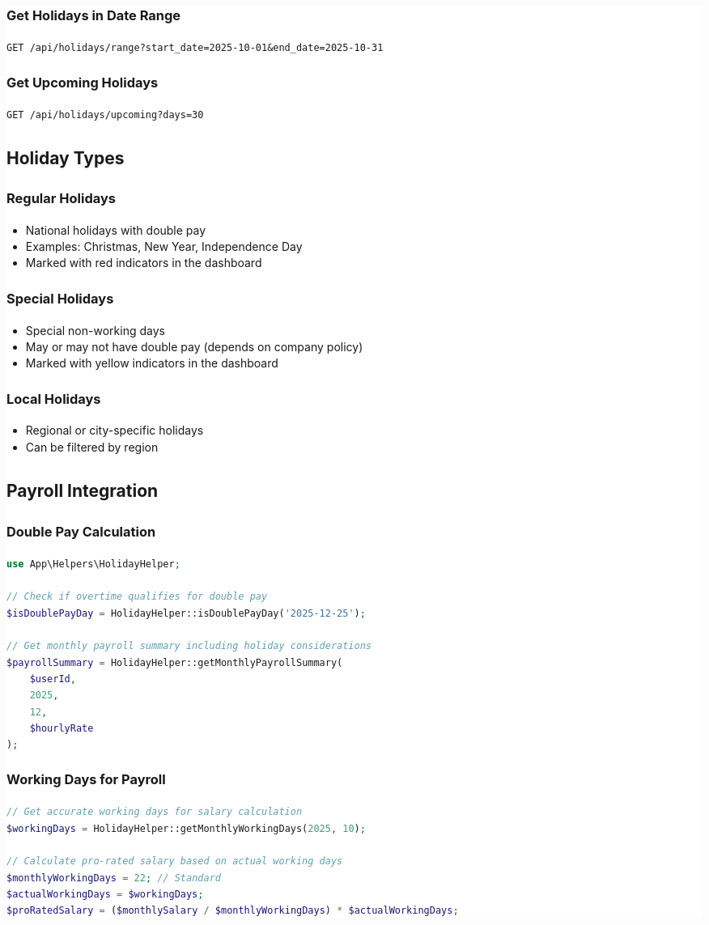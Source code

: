 ### Get Holidays in Date Range
```
GET /api/holidays/range?start_date=2025-10-01&end_date=2025-10-31
```

### Get Upcoming Holidays
```
GET /api/holidays/upcoming?days=30
```

## Holiday Types

### Regular Holidays
- National holidays with double pay
- Examples: Christmas, New Year, Independence Day
- Marked with red indicators in the dashboard

### Special Holidays
- Special non-working days
- May or may not have double pay (depends on company policy)
- Marked with yellow indicators in the dashboard

### Local Holidays
- Regional or city-specific holidays
- Can be filtered by region

## Payroll Integration

### Double Pay Calculation
```php
use App\Helpers\HolidayHelper;

// Check if overtime qualifies for double pay
$isDoublePayDay = HolidayHelper::isDoublePayDay('2025-12-25');

// Get monthly payroll summary including holiday considerations
$payrollSummary = HolidayHelper::getMonthlyPayrollSummary(
    $userId, 
    2025, 
    12, 
    $hourlyRate
);
```

### Working Days for Payroll
```php
// Get accurate working days for salary calculation
$workingDays = HolidayHelper::getMonthlyWorkingDays(2025, 10);

// Calculate pro-rated salary based on actual working days
$monthlyWorkingDays = 22; // Standard
$actualWorkingDays = $workingDays;
$proRatedSalary = ($monthlySalary / $monthlyWorkingDays) * $actualWorkingDays;
```

